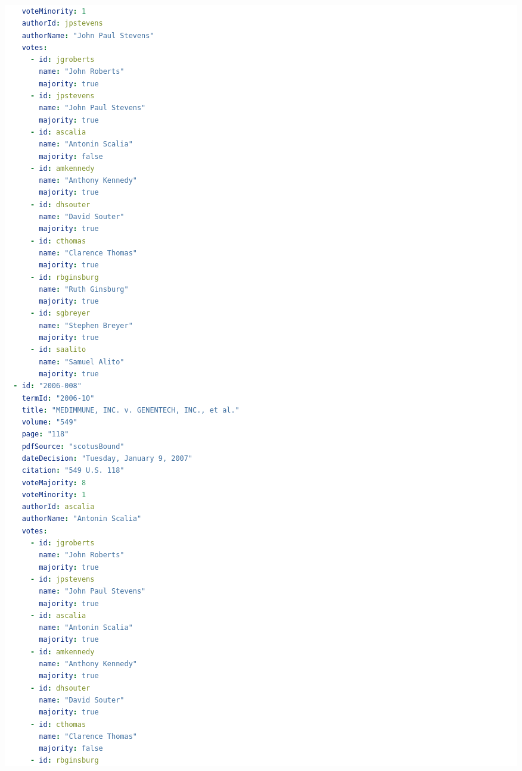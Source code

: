 ```yaml
    voteMinority: 1
    authorId: jpstevens
    authorName: "John Paul Stevens"
    votes:
      - id: jgroberts
        name: "John Roberts"
        majority: true
      - id: jpstevens
        name: "John Paul Stevens"
        majority: true
      - id: ascalia
        name: "Antonin Scalia"
        majority: false
      - id: amkennedy
        name: "Anthony Kennedy"
        majority: true
      - id: dhsouter
        name: "David Souter"
        majority: true
      - id: cthomas
        name: "Clarence Thomas"
        majority: true
      - id: rbginsburg
        name: "Ruth Ginsburg"
        majority: true
      - id: sgbreyer
        name: "Stephen Breyer"
        majority: true
      - id: saalito
        name: "Samuel Alito"
        majority: true
  - id: "2006-008"
    termId: "2006-10"
    title: "MEDIMMUNE, INC. v. GENENTECH, INC., et al."
    volume: "549"
    page: "118"
    pdfSource: "scotusBound"
    dateDecision: "Tuesday, January 9, 2007"
    citation: "549 U.S. 118"
    voteMajority: 8
    voteMinority: 1
    authorId: ascalia
    authorName: "Antonin Scalia"
    votes:
      - id: jgroberts
        name: "John Roberts"
        majority: true
      - id: jpstevens
        name: "John Paul Stevens"
        majority: true
      - id: ascalia
        name: "Antonin Scalia"
        majority: true
      - id: amkennedy
        name: "Anthony Kennedy"
        majority: true
      - id: dhsouter
        name: "David Souter"
        majority: true
      - id: cthomas
        name: "Clarence Thomas"
        majority: false
      - id: rbginsburg
```